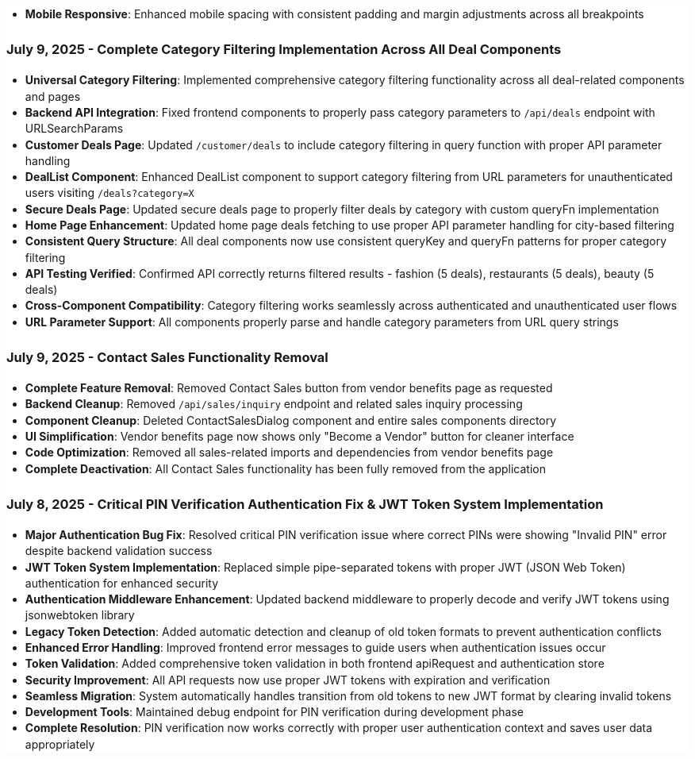 - **Mobile Responsive**: Enhanced mobile spacing with consistent padding and margin adjustments across all breakpoints

### July 9, 2025 - Complete Category Filtering Implementation Across All Deal Components
- **Universal Category Filtering**: Implemented comprehensive category filtering functionality across all deal-related components and pages
- **Backend API Integration**: Fixed frontend components to properly pass category parameters to `/api/deals` endpoint with URLSearchParams
- **Customer Deals Page**: Updated `/customer/deals` to include category filtering in query function with proper API parameter handling
- **DealList Component**: Enhanced DealList component to support category filtering from URL parameters for unauthenticated users visiting `/deals?category=X`
- **Secure Deals Page**: Updated secure deals page to properly filter deals by category with custom queryFn implementation
- **Home Page Enhancement**: Updated home page deals fetching to use proper API parameter handling for city-based filtering
- **Consistent Query Structure**: All deal components now use consistent queryKey and queryFn patterns for proper category filtering
- **API Testing Verified**: Confirmed API correctly returns filtered results - fashion (5 deals), restaurants (5 deals), beauty (5 deals)
- **Cross-Component Compatibility**: Category filtering works seamlessly across authenticated and unauthenticated user flows
- **URL Parameter Support**: All components properly parse and handle category parameters from URL query strings

### July 9, 2025 - Contact Sales Functionality Removal
- **Complete Feature Removal**: Removed Contact Sales button from vendor benefits page as requested
- **Backend Cleanup**: Removed `/api/sales/inquiry` endpoint and related sales inquiry processing
- **Component Cleanup**: Deleted ContactSalesDialog component and entire sales components directory
- **UI Simplification**: Vendor benefits page now shows only "Become a Vendor" button for cleaner interface
- **Code Optimization**: Removed all sales-related imports and dependencies from vendor benefits page
- **Complete Deactivation**: All Contact Sales functionality has been fully removed from the application

### July 8, 2025 - Critical PIN Verification Authentication Fix & JWT Token System Implementation
- **Major Authentication Bug Fix**: Resolved critical PIN verification issue where correct PINs were showing "Invalid PIN" error despite backend validation success
- **JWT Token System Implementation**: Replaced simple pipe-separated tokens with proper JWT (JSON Web Token) authentication for enhanced security
- **Authentication Middleware Enhancement**: Updated backend middleware to properly decode and verify JWT tokens using jsonwebtoken library
- **Legacy Token Detection**: Added automatic detection and cleanup of old token formats to prevent authentication conflicts
- **Enhanced Error Handling**: Improved frontend error messages to guide users when authentication issues occur
- **Token Validation**: Added comprehensive token validation in both frontend apiRequest and authentication store
- **Security Improvement**: All API requests now use proper JWT tokens with expiration and verification
- **Seamless Migration**: System automatically handles transition from old tokens to new JWT format by clearing invalid tokens
- **Development Tools**: Maintained debug endpoint for PIN verification during development phase
- **Complete Resolution**: PIN verification now works correctly with proper user authentication context and saves user data appropriately
